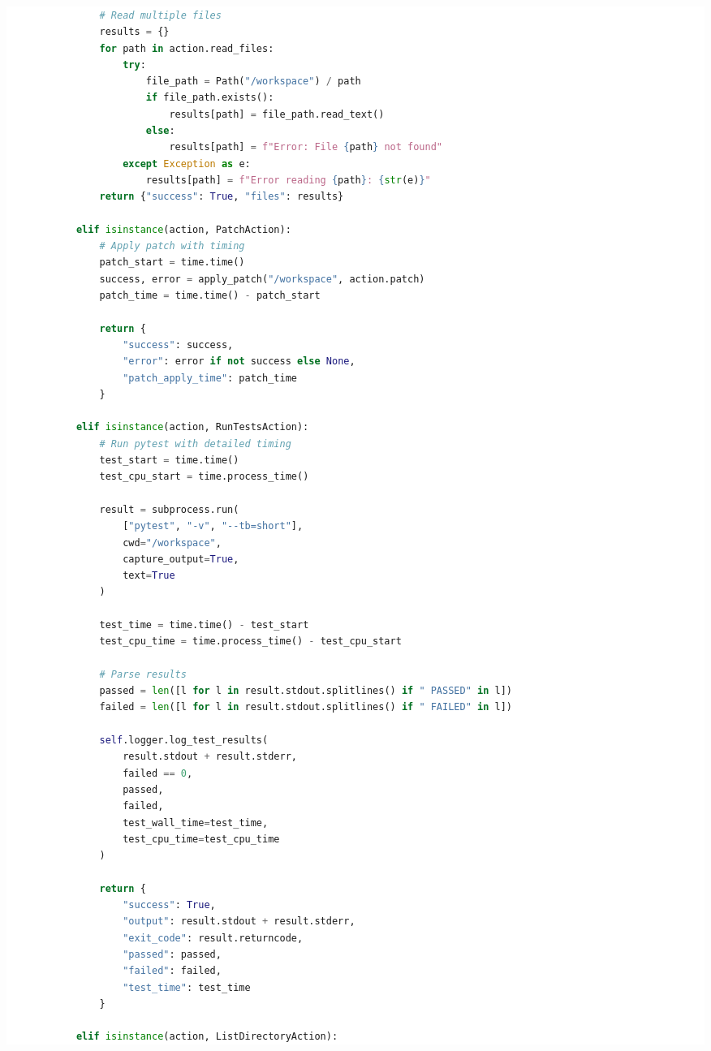 ```python
                # Read multiple files
                results = {}
                for path in action.read_files:
                    try:
                        file_path = Path("/workspace") / path
                        if file_path.exists():
                            results[path] = file_path.read_text()
                        else:
                            results[path] = f"Error: File {path} not found"
                    except Exception as e:
                        results[path] = f"Error reading {path}: {str(e)}"
                return {"success": True, "files": results}
                
            elif isinstance(action, PatchAction):
                # Apply patch with timing
                patch_start = time.time()
                success, error = apply_patch("/workspace", action.patch)
                patch_time = time.time() - patch_start
                
                return {
                    "success": success, 
                    "error": error if not success else None,
                    "patch_apply_time": patch_time
                }
                
            elif isinstance(action, RunTestsAction):
                # Run pytest with detailed timing
                test_start = time.time()
                test_cpu_start = time.process_time()
                
                result = subprocess.run(
                    ["pytest", "-v", "--tb=short"],
                    cwd="/workspace",
                    capture_output=True,
                    text=True
                )
                
                test_time = time.time() - test_start
                test_cpu_time = time.process_time() - test_cpu_start
                
                # Parse results
                passed = len([l for l in result.stdout.splitlines() if " PASSED" in l])
                failed = len([l for l in result.stdout.splitlines() if " FAILED" in l])
                
                self.logger.log_test_results(
                    result.stdout + result.stderr,
                    failed == 0,
                    passed,
                    failed,
                    test_wall_time=test_time,
                    test_cpu_time=test_cpu_time
                )
                    
                return {
                    "success": True,
                    "output": result.stdout + result.stderr,
                    "exit_code": result.returncode,
                    "passed": passed,
                    "failed": failed,
                    "test_time": test_time
                }
                
            elif isinstance(action, ListDirectoryAction):
```